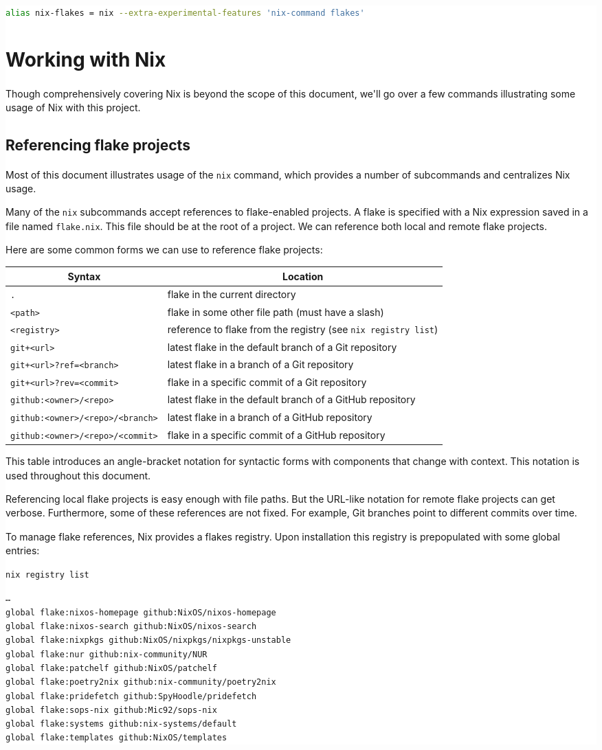 ```sh
alias nix-flakes = nix --extra-experimental-features 'nix-command flakes'
```

# Working with Nix<a id="sec-4"></a>

Though comprehensively covering Nix is beyond the scope of this document, we'll go over a few commands illustrating some usage of Nix with this project.

## Referencing flake projects<a id="sec-4-1"></a>

Most of this document illustrates usage of the `nix` command, which provides a number of subcommands and centralizes Nix usage.

Many of the `nix` subcommands accept references to flake-enabled projects. A flake is specified with a Nix expression saved in a file named `flake.nix`. This file should be at the root of a project. We can reference both local and remote flake projects.

Here are some common forms we can use to reference flake projects:

| Syntax                           | Location                                                       |
|-------------------------------- |-------------------------------------------------------------- |
| `.`                              | flake in the current directory                                 |
| `<path>`                         | flake in some other file path (must have a slash)              |
| `<registry>`                     | reference to flake from the registry (see `nix registry list`) |
| `git+<url>`                      | latest flake in the default branch of a Git repository         |
| `git+<url>?ref=<branch>`         | latest flake in a branch of a Git repository                   |
| `git+<url>?rev=<commit>`         | flake in a specific commit of a Git repository                 |
| `github:<owner>/<repo>`          | latest flake in the default branch of a GitHub repository      |
| `github:<owner>/<repo>/<branch>` | latest flake in a branch of a GitHub repository                |
| `github:<owner>/<repo>/<commit>` | flake in a specific commit of a GitHub repository              |

This table introduces an angle-bracket notation for syntactic forms with components that change with context. This notation is used throughout this document.

Referencing local flake projects is easy enough with file paths. But the URL-like notation for remote flake projects can get verbose. Furthermore, some of these references are not fixed. For example, Git branches point to different commits over time.

To manage flake references, Nix provides a flakes registry. Upon installation this registry is prepopulated with some global entries:

```sh
nix registry list
```

    …
    global flake:nixos-homepage github:NixOS/nixos-homepage
    global flake:nixos-search github:NixOS/nixos-search
    global flake:nixpkgs github:NixOS/nixpkgs/nixpkgs-unstable
    global flake:nur github:nix-community/NUR
    global flake:patchelf github:NixOS/patchelf
    global flake:poetry2nix github:nix-community/poetry2nix
    global flake:pridefetch github:SpyHoodle/pridefetch
    global flake:sops-nix github:Mic92/sops-nix
    global flake:systems github:nix-systems/default
    global flake:templates github:NixOS/templates
